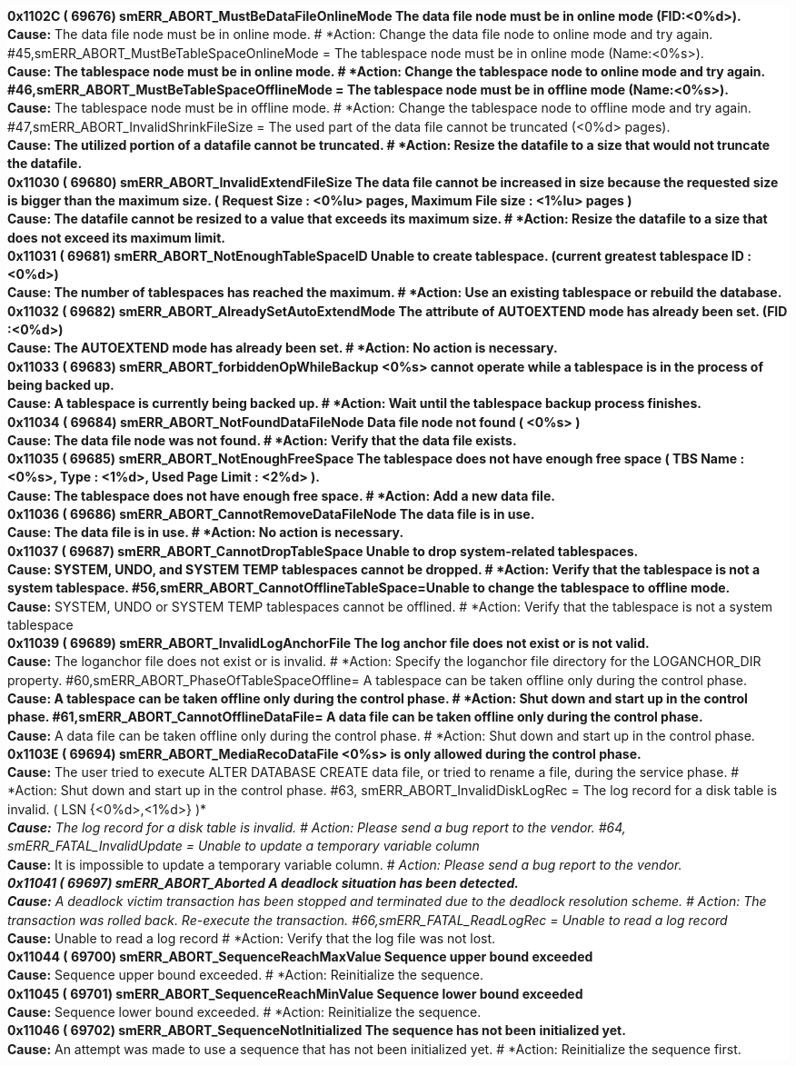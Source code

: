 **0x1102C ( 69676) smERR_ABORT_MustBeDataFileOnlineMode The data file node must be in online mode (FID:\<0%d\>).**<br>**Cause:** The data file node must be in online mode. \# *Action: Change the data file node to online mode and try again. \#45,smERR_ABORT_MustBeTableSpaceOnlineMode = The tablespace node must be in online mode (Name:\<0%s\>).**<br>**Cause:** The tablespace node must be in online mode. \# *Action: Change the tablespace node to online mode and try again. \#46,smERR_ABORT_MustBeTableSpaceOfflineMode = The tablespace node must be in offline mode (Name:\<0%s\>).**<br>**Cause:** The tablespace node must be in offline mode. \# *Action: Change the tablespace node to offline mode and try again. \#47,smERR_ABORT_InvalidShrinkFileSize = The used part of the data file cannot be truncated (\<0%d\> pages).**<br>**Cause:** The utilized portion of a datafile cannot be truncated. \# *Action: Resize the datafile to a size that would not truncate the datafile.  
**0x11030 ( 69680) smERR_ABORT_InvalidExtendFileSize The data file cannot be increased in size because the requested size is bigger than the maximum size. ( Request Size : \<0%lu\> pages, Maximum File size : \<1%lu\> pages )**<br>**Cause:** The datafile cannot be resized to a value that exceeds its maximum size. \# *Action: Resize the datafile to a size that does not exceed its maximum limit.  
**0x11031 ( 69681) smERR_ABORT_NotEnoughTableSpaceID Unable to create tablespace. (current greatest tablespace ID : \<0%d\>)**<br>**Cause:** The number of tablespaces has reached the maximum. \# *Action: Use an existing tablespace or rebuild the database.  
**0x11032 ( 69682) smERR_ABORT_AlreadySetAutoExtendMode The attribute of AUTOEXTEND mode has already been set. (FID :\<0%d\>)**<br>**Cause:** The AUTOEXTEND mode has already been set. \# *Action: No action is necessary.  
**0x11033 ( 69683) smERR_ABORT_forbiddenOpWhileBackup \<0%s\> cannot operate while a tablespace is in the process of being backed up.**<br>**Cause:** A tablespace is currently being backed up. \# *Action: Wait until the tablespace backup process finishes.  
**0x11034 ( 69684) smERR_ABORT_NotFoundDataFileNode Data file node not found ( \<0%s\> )**<br>**Cause:** The data file node was not found. \# *Action: Verify that the data file exists.  
**0x11035 ( 69685) smERR_ABORT_NotEnoughFreeSpace The tablespace does not have enough free space ( TBS Name :\<0%s\>, Type : \<1%d\>, Used Page Limit : \<2%d\> ).**<br>**Cause:** The tablespace does not have enough free space. \# *Action: Add a new data file.  
**0x11036 ( 69686) smERR_ABORT_CannotRemoveDataFileNode The data file is in use.**<br>**Cause:** The data file is in use. \# *Action: No action is necessary.  
**0x11037 ( 69687) smERR_ABORT_CannotDropTableSpace Unable to drop system-related tablespaces.**<br>**Cause:** SYSTEM, UNDO, and SYSTEM TEMP tablespaces cannot be dropped. \# *Action: Verify that the tablespace is not a system tablespace. \#56,smERR_ABORT_CannotOfflineTableSpace=Unable to change the tablespace to offline mode.**<br>**Cause:** SYSTEM, UNDO or SYSTEM TEMP tablespaces cannot be offlined. \# *Action: Verify that the tablespace is not a system tablespace  
**0x11039 ( 69689) smERR_ABORT_InvalidLogAnchorFile The log anchor file does not exist or is not valid.**<br>**Cause:** The loganchor file does not exist or is invalid. \# *Action: Specify the loganchor file directory for the LOGANCHOR_DIR property. \#60,smERR_ABORT_PhaseOfTableSpaceOffline= A tablespace can be taken offline only during the control phase.**<br>**Cause:** A tablespace can be taken offline only during the control phase. \# *Action: Shut down and start up in the control phase. \#61,smERR_ABORT_CannotOfflineDataFile= A data file can be taken offline only during the control phase.**<br>**Cause:** A data file can be taken offline only during the control phase. \# *Action: Shut down and start up in the control phase.  
**0x1103E ( 69694) smERR_ABORT_MediaRecoDataFile \<0%s\> is only allowed during the control phase.**<br>**Cause:** The user tried to execute ALTER DATABASE CREATE data file, or tried to rename a file, during the service phase. \# *Action: Shut down and start up in the control phase. \#63, smERR_ABORT_InvalidDiskLogRec = The log record for a disk table is invalid. ( LSN {\<0%d\>,\<1%d\>} )**<br>**Cause:** The log record for a disk table is invalid. \# *Action: Please send a bug report to the vendor. \#64, smERR_FATAL_InvalidUpdate = Unable to update a temporary variable column**<br>**Cause:** It is impossible to update a temporary variable column. \# *Action: Please send a bug report to the vendor.  
**0x11041 ( 69697) smERR_ABORT_Aborted A deadlock situation has been detected.**<br>**Cause:** A deadlock victim transaction has been stopped and terminated due to the deadlock resolution scheme. \# *Action: The transaction was rolled back. Re-execute the transaction. \#66,smERR_FATAL_ReadLogRec = Unable to read a log record**<br>**Cause:** Unable to read a log record \# *Action: Verify that the log file was not lost.  
**0x11044 ( 69700) smERR_ABORT_SequenceReachMaxValue Sequence upper bound exceeded**<br>**Cause:** Sequence upper bound exceeded. \# *Action: Reinitialize the sequence.  
**0x11045 ( 69701) smERR_ABORT_SequenceReachMinValue Sequence lower bound exceeded**<br>**Cause:** Sequence lower bound exceeded. \# *Action: Reinitialize the sequence.  
**0x11046 ( 69702) smERR_ABORT_SequenceNotInitialized The sequence has not been initialized yet.**<br>**Cause:** An attempt was made to use a sequence that has not been initialized yet. \# *Action: Reinitialize the sequence first.  